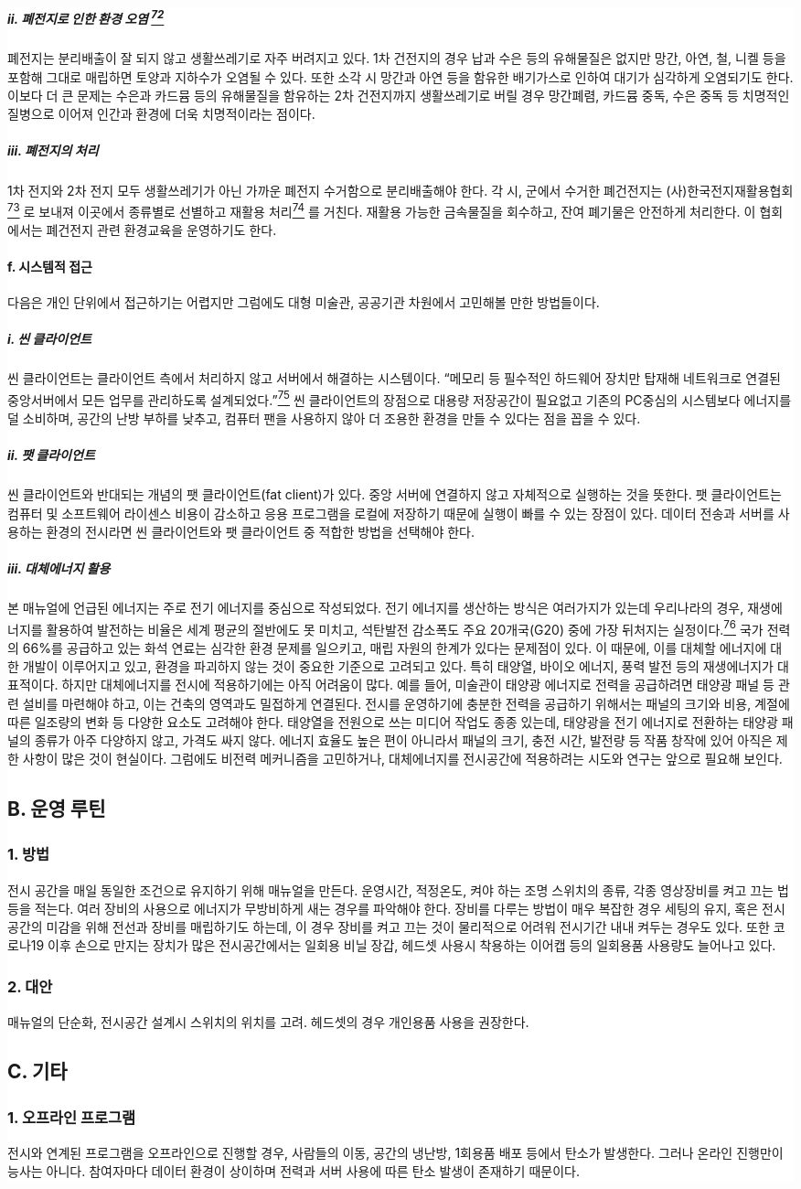 ##### ii.	폐전지로 인한 환경 오염  [<sup id="footnote-main">72</sup>](#fn72)

폐전지는 분리배출이 잘 되지 않고 생활쓰레기로 자주 버려지고 있다. 1차 건전지의 경우 납과 수은 등의 유해물질은 없지만 망간, 아연, 철, 니켈 등을 포함해 그대로 매립하면 토양과 지하수가 오염될 수 있다. 또한 소각 시 망간과 아연 등을 함유한 배기가스로 인하여 대기가 심각하게 오염되기도 한다. 이보다 더 큰 문제는 수은과 카드뮴 등의 유해물질을 함유하는 2차 건전지까지 생활쓰레기로 버릴 경우 망간폐렴, 카드뮴 중독, 수은 중독 등 치명적인 질병으로 이어져 인간과 환경에 더욱 치명적이라는 점이다. 
##### iii.	폐전지의 처리 
1차 전지와 2차 전지 모두 생활쓰레기가 아닌 가까운 폐전지 수거함으로 분리배출해야 한다. 각 시, 군에서 수거한 폐건전지는 (사)한국전지재활용협회[<sup id="footnote-main">73</sup>](#fn73)
 로 보내져 이곳에서 종류별로 선별하고 재활용 처리[<sup id="footnote-main">74</sup>](#fn74)
 를 거친다. 재활용 가능한 금속물질을 회수하고, 잔여 폐기물은 안전하게 처리한다. 이 협회에서는 폐건전지 관련 환경교육을 운영하기도 한다. 

#### f.	 시스템적 접근 
다음은 개인 단위에서 접근하기는 어렵지만 그럼에도 대형 미술관, 공공기관 차원에서 고민해볼 만한 방법들이다. 
##### i.	씬 클라이언트 
씬 클라이언트는 클라이언트 측에서 처리하지 않고 서버에서 해결하는 시스템이다. “메모리 등 필수적인 하드웨어 장치만 탑재해 네트워크로 연결된 중앙서버에서 모든 업무를 관리하도록 설계되었다.”[<sup id="footnote-main">75</sup>](#fn75)
  씬 클라이언트의 장점으로 대용량 저장공간이 필요없고 기존의 PC중심의 시스템보다 에너지를 덜 소비하며, 공간의 난방 부하를 낮추고, 컴퓨터 팬을 사용하지 않아 더 조용한 환경을 만들 수 있다는 점을 꼽을 수 있다. 
##### ii.	팻 클라이언트
씬 클라이언트와 반대되는 개념의 팻 클라이언트(fat client)가 있다. 중앙 서버에 연결하지 않고 자체적으로 실행하는 것을 뜻한다. 팻 클라이언트는 컴퓨터 및 소프트웨어 라이센스 비용이 감소하고 응용 프로그램을 로컬에 저장하기 때문에 실행이 빠를 수 있는 장점이 있다. 데이터 전송과 서버를 사용하는 환경의 전시라면 씬 클라이언트와 팻 클라이언트 중 적합한 방법을 선택해야 한다. 
##### iii.	대체에너지 활용
본 매뉴얼에 언급된 에너지는 주로 전기 에너지를 중심으로 작성되었다. 전기 에너지를 생산하는 방식은 여러가지가 있는데 우리나라의 경우, 재생에너지를 활용하여 발전하는 비율은 세계 평균의 절반에도 못 미치고, 석탄발전 감소폭도 주요 20개국(G20) 중에 가장 뒤처지는 실정이다.[<sup id="footnote-main">76</sup>](#fn76)
  국가 전력의 66%를 공급하고 있는 화석 연료는 심각한 환경 문제를 일으키고, 매립 자원의 한계가 있다는 문제점이 있다. 이 때문에, 이를 대체할 에너지에 대한 개발이 이루어지고 있고, 환경을 파괴하지 않는 것이 중요한 기준으로 고려되고 있다. 특히 태양열, 바이오 에너지, 풍력 발전 등의 재생에너지가 대표적이다. 
하지만 대체에너지를 전시에 적용하기에는 아직 어려움이 많다. 예를 들어, 미술관이 태양광 에너지로 전력을 공급하려면 태양광 패널 등 관련 설비를 마련해야 하고, 이는 건축의 영역과도 밀접하게 연결된다. 전시를 운영하기에 충분한 전력을 공급하기 위해서는 패널의 크기와 비용, 계절에 따른 일조량의 변화 등 다양한 요소도 고려해야 한다. 태양열을 전원으로 쓰는 미디어 작업도 종종 있는데, 태양광을 전기 에너지로 전환하는 태양광 패널의 종류가 아주 다양하지 않고, 가격도 싸지 않다. 에너지 효율도 높은 편이 아니라서 패널의 크기, 충전 시간, 발전량 등 작품 창작에 있어 아직은 제한 사항이 많은 것이 현실이다. 그럼에도 비전력 메커니즘을 고민하거나, 대체에너지를 전시공간에 적용하려는 시도와 연구는 앞으로 필요해 보인다. 

## B.	운영 루틴

### 1.	방법
전시 공간을 매일 동일한 조건으로 유지하기 위해 매뉴얼을 만든다. 운영시간, 적정온도, 켜야 하는 조명 스위치의 종류, 각종 영상장비를 켜고 끄는 법 등을 적는다. 여러 장비의 사용으로 에너지가 무방비하게 새는 경우를 파악해야 한다. 
장비를 다루는 방법이 매우 복잡한 경우 세팅의 유지, 혹은 전시공간의 미감을 위해 전선과 장비를 매립하기도 하는데, 이 경우 장비를 켜고 끄는 것이 물리적으로 어려워 전시기간 내내 켜두는 경우도 있다. 
또한 코로나19 이후 손으로 만지는 장치가 많은 전시공간에서는 일회용 비닐 장갑, 헤드셋 사용시 착용하는 이어캡 등의 일회용품 사용량도 늘어나고 있다. 

### 2.	대안
매뉴얼의 단순화, 전시공간 설계시 스위치의 위치를 고려. 헤드셋의 경우 개인용품 사용을 권장한다.

## C.	기타

### 1.	오프라인 프로그램
전시와 연계된 프로그램을 오프라인으로 진행할 경우, 사람들의 이동, 공간의 냉난방, 1회용품 배포 등에서 탄소가 발생한다. 그러나 온라인 진행만이 능사는 아니다. 참여자마다 데이터 환경이 상이하며 전력과 서버 사용에 따른 탄소 발생이 존재하기 때문이다. 
